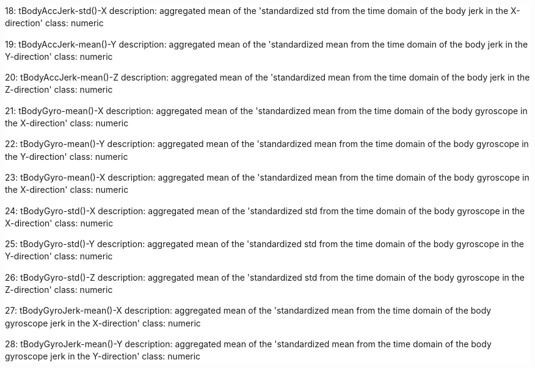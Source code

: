 
18: tBodyAccJerk-std()-X
	description: aggregated mean of the 'standardized std from the time domain of the body jerk in the X-direction'
	class: numeric

19: tBodyAccJerk-mean()-Y
	description: aggregated mean of the 'standardized mean from the time domain of the body jerk in the Y-direction'
	class: numeric

20: tBodyAccJerk-mean()-Z
	description: aggregated mean of the 'standardized mean from the time domain of the body jerk in the Z-direction'
	class: numeric


21: tBodyGyro-mean()-X
	description: aggregated mean of the 'standardized mean from the time domain of the body gyroscope in the X-direction'
	class: numeric

22: tBodyGyro-mean()-Y
	description: aggregated mean of the 'standardized mean from the time domain of the body gyroscope in the Y-direction'
	class: numeric

23: tBodyGyro-mean()-X
	description: aggregated mean of the 'standardized mean from the time domain of the body gyroscope in the X-direction'
	class: numeric


24: tBodyGyro-std()-X
	description: aggregated mean of the 'standardized std from the time domain of the body gyroscope in the X-direction'
	class: numeric

25: tBodyGyro-std()-Y
	description: aggregated mean of the 'standardized std from the time domain of the body gyroscope in the Y-direction'
	class: numeric

26: tBodyGyro-std()-Z
	description: aggregated mean of the 'standardized std from the time domain of the body gyroscope in the Z-direction'
	class: numeric


27: tBodyGyroJerk-mean()-X
	description: aggregated mean of the 'standardized mean from the time domain of the body gyroscope jerk in the X-direction'
	class: numeric

28:  tBodyGyroJerk-mean()-Y
	description: aggregated mean of the 'standardized mean from the time domain of the body gyroscope jerk in the Y-direction'
	class: numeric
